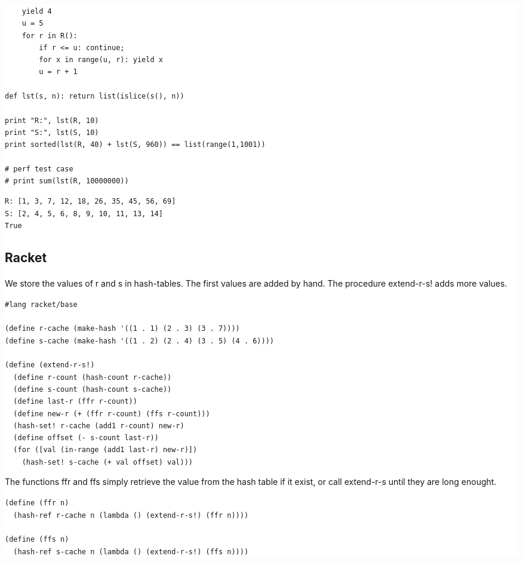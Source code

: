 ```
	yield 4
	u = 5
	for r in R():
		if r <= u: continue;
		for x in range(u, r): yield x
		u = r + 1

def lst(s, n): return list(islice(s(), n))

print "R:", lst(R, 10)
print "S:", lst(S, 10)
print sorted(lst(R, 40) + lst(S, 960)) == list(range(1,1001))

# perf test case
# print sum(lst(R, 10000000))
```

```txt
R: [1, 3, 7, 12, 18, 26, 35, 45, 56, 69]
S: [2, 4, 5, 6, 8, 9, 10, 11, 13, 14]
True

```



## Racket

We store the values of r and s in hash-tables. The first values are added by hand. The procedure extend-r-s! adds more values.


```Racket
#lang racket/base

(define r-cache (make-hash '((1 . 1) (2 . 3) (3 . 7))))
(define s-cache (make-hash '((1 . 2) (2 . 4) (3 . 5) (4 . 6))))

(define (extend-r-s!)
  (define r-count (hash-count r-cache))
  (define s-count (hash-count s-cache))
  (define last-r (ffr r-count))
  (define new-r (+ (ffr r-count) (ffs r-count)))
  (hash-set! r-cache (add1 r-count) new-r)
  (define offset (- s-count last-r))
  (for ([val (in-range (add1 last-r) new-r)])
    (hash-set! s-cache (+ val offset) val)))
```


The functions ffr and ffs simply retrieve the value from the hash table if it exist, or call extend-r-s until they are long enought.


```Racket
(define (ffr n)
  (hash-ref r-cache n (lambda () (extend-r-s!) (ffr n))))

(define (ffs n)
  (hash-ref s-cache n (lambda () (extend-r-s!) (ffs n))))
```
